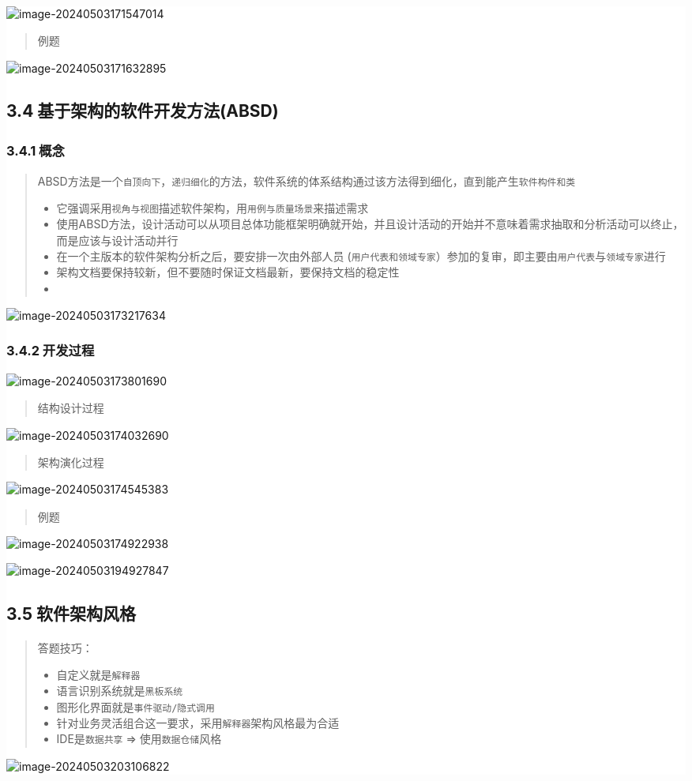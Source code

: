 ![image-20240503171547014](https://cdn.fengxianhub.top/resources-master/image-20240503171547014.png)

>例题

![image-20240503171632895](https://cdn.fengxianhub.top/resources-master/image-20240503171632895.png)

## 3.4 基于架构的软件开发方法(ABSD)

###  3.4.1 概念

>ABSD方法是一个`自顶向下`，`递归细化`的方法，软件系统的体系结构通过该方法得到细化，直到能产生`软件构件和类`
>
>- 它强调采用`视角与视图`描述软件架构，用`用例与质量场景`来描述需求
>- 使用ABSD方法，设计活动可以从项目总体功能框架明确就开始，并且设计活动的开始并不意味着需求抽取和分析活动可以终止，而是应该与设计活动并行
>- 在一个主版本的软件架构分析之后，要安排一次由外部人员 (`用户代表和领域专家`）参加的复审，即主要由`用户代表`与`领域专家`进行
>- 架构文档要保持较新，但不要随时保证文档最新，要保持文档的稳定性
>- 

![image-20240503173217634](https://cdn.fengxianhub.top/resources-master/image-20240503173217634.png)

### 3.4.2 开发过程

![image-20240503173801690](https://cdn.fengxianhub.top/resources-master/image-20240503173801690.png)

>结构设计过程

![image-20240503174032690](https://cdn.fengxianhub.top/resources-master/image-20240503174032690.png)

>架构演化过程

![image-20240503174545383](https://cdn.fengxianhub.top/resources-master/image-20240503174545383.png)



>例题

![image-20240503174922938](https://cdn.fengxianhub.top/resources-master/image-20240503174922938.png)

![image-20240503194927847](https://cdn.fengxianhub.top/resources-master/image-20240503194927847.png)

## 3.5 软件架构风格

>答题技巧：
>
>- 自定义就是`解释器`
>- 语言识别系统就是`黑板系统`
>- 图形化界面就是`事件驱动/隐式调用`
>- 针对业务灵活组合这一要求，采用`解释器`架构风格最为合适
>- IDE是`数据共享` => 使用`数据仓储`风格

![image-20240503203106822](https://cdn.fengxianhub.top/resources-master/image-20240503203106822.png)
